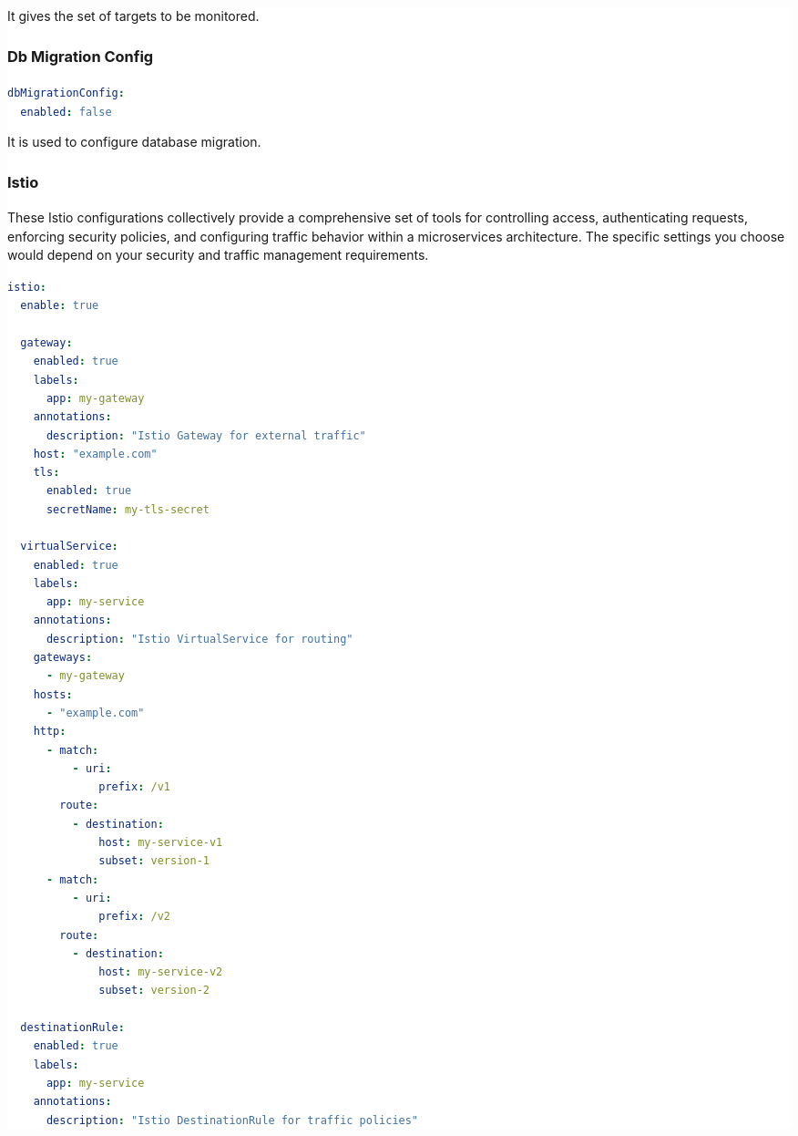 It gives the set of targets to be monitored.

### Db Migration Config

```yaml
dbMigrationConfig:
  enabled: false
```

It is used to configure database migration.

### Istio

These Istio configurations collectively provide a comprehensive set of tools for controlling access, authenticating requests, enforcing security policies, and configuring traffic behavior within a microservices architecture. The specific settings you choose would depend on your security and traffic management requirements.

```yaml
istio:
  enable: true

  gateway:
    enabled: true
    labels:
      app: my-gateway
    annotations:
      description: "Istio Gateway for external traffic"
    host: "example.com"
    tls:
      enabled: true
      secretName: my-tls-secret

  virtualService:
    enabled: true
    labels:
      app: my-service
    annotations:
      description: "Istio VirtualService for routing"
    gateways:
      - my-gateway
    hosts:
      - "example.com"
    http:
      - match:
          - uri:
              prefix: /v1
        route:
          - destination:
              host: my-service-v1
              subset: version-1
      - match:
          - uri:
              prefix: /v2
        route:
          - destination:
              host: my-service-v2
              subset: version-2

  destinationRule:
    enabled: true
    labels:
      app: my-service
    annotations:
      description: "Istio DestinationRule for traffic policies"
```